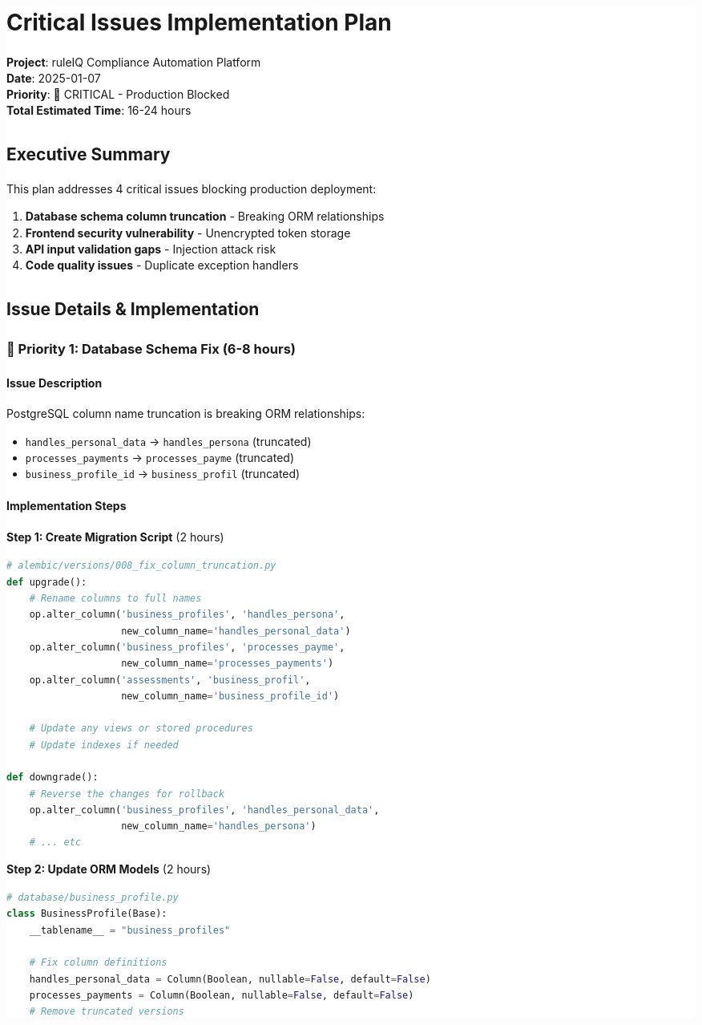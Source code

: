 # Critical Issues Implementation Plan

**Project**: ruleIQ Compliance Automation Platform  
**Date**: 2025-01-07  
**Priority**: 🔴 CRITICAL - Production Blocked  
**Total Estimated Time**: 16-24 hours

## Executive Summary

This plan addresses 4 critical issues blocking production deployment:
1. **Database schema column truncation** - Breaking ORM relationships
2. **Frontend security vulnerability** - Unencrypted token storage
3. **API input validation gaps** - Injection attack risk
4. **Code quality issues** - Duplicate exception handlers

## Issue Details & Implementation

### 🔴 Priority 1: Database Schema Fix (6-8 hours)

#### Issue Description
PostgreSQL column name truncation is breaking ORM relationships:
- `handles_personal_data` → `handles_persona` (truncated)
- `processes_payments` → `processes_payme` (truncated)
- `business_profile_id` → `business_profil` (truncated)

#### Implementation Steps

**Step 1: Create Migration Script** (2 hours)
```python
# alembic/versions/008_fix_column_truncation.py
def upgrade():
    # Rename columns to full names
    op.alter_column('business_profiles', 'handles_persona', 
                    new_column_name='handles_personal_data')
    op.alter_column('business_profiles', 'processes_payme', 
                    new_column_name='processes_payments')
    op.alter_column('assessments', 'business_profil', 
                    new_column_name='business_profile_id')
    
    # Update any views or stored procedures
    # Update indexes if needed

def downgrade():
    # Reverse the changes for rollback
    op.alter_column('business_profiles', 'handles_personal_data',
                    new_column_name='handles_persona')
    # ... etc
```

**Step 2: Update ORM Models** (2 hours)
```python
# database/business_profile.py
class BusinessProfile(Base):
    __tablename__ = "business_profiles"
    
    # Fix column definitions
    handles_personal_data = Column(Boolean, nullable=False, default=False)
    processes_payments = Column(Boolean, nullable=False, default=False)
    # Remove truncated versions
```

